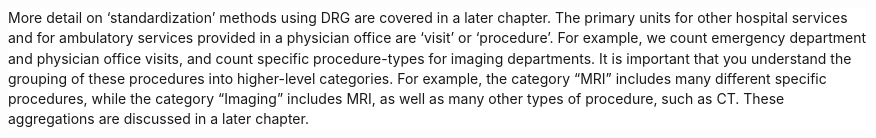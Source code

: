 More detail on ‘standardization’ methods using DRG are covered in a later chapter. The primary units for other hospital services and for ambulatory services provided in a physician office are ‘visit’ or ‘procedure’. For example, we count emergency department and physician office visits, and count specific procedure-types for imaging departments. It is important that you understand the grouping of these procedures into higher-level categories. For example, the category “MRI” includes many different specific procedures, while the category “Imaging” includes MRI, as well as many other types of procedure, such as CT. These aggregations are discussed in a later chapter.